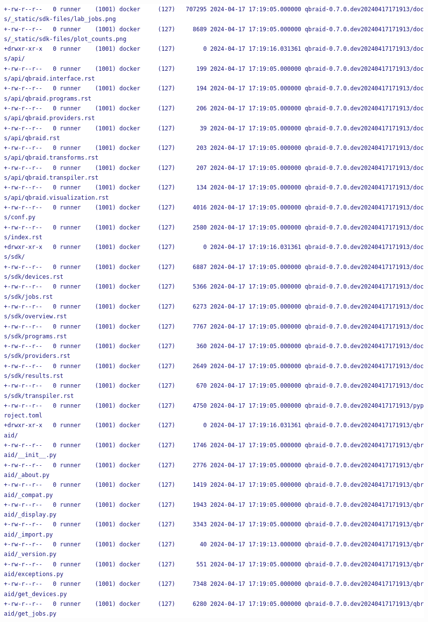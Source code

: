 ```diff
+-rw-r--r--   0 runner    (1001) docker     (127)   707295 2024-04-17 17:19:05.000000 qbraid-0.7.0.dev20240417171913/docs/_static/sdk-files/lab_jobs.png
+-rw-r--r--   0 runner    (1001) docker     (127)     8689 2024-04-17 17:19:05.000000 qbraid-0.7.0.dev20240417171913/docs/_static/sdk-files/plot_counts.png
+drwxr-xr-x   0 runner    (1001) docker     (127)        0 2024-04-17 17:19:16.031361 qbraid-0.7.0.dev20240417171913/docs/api/
+-rw-r--r--   0 runner    (1001) docker     (127)      199 2024-04-17 17:19:05.000000 qbraid-0.7.0.dev20240417171913/docs/api/qbraid.interface.rst
+-rw-r--r--   0 runner    (1001) docker     (127)      194 2024-04-17 17:19:05.000000 qbraid-0.7.0.dev20240417171913/docs/api/qbraid.programs.rst
+-rw-r--r--   0 runner    (1001) docker     (127)      206 2024-04-17 17:19:05.000000 qbraid-0.7.0.dev20240417171913/docs/api/qbraid.providers.rst
+-rw-r--r--   0 runner    (1001) docker     (127)       39 2024-04-17 17:19:05.000000 qbraid-0.7.0.dev20240417171913/docs/api/qbraid.rst
+-rw-r--r--   0 runner    (1001) docker     (127)      203 2024-04-17 17:19:05.000000 qbraid-0.7.0.dev20240417171913/docs/api/qbraid.transforms.rst
+-rw-r--r--   0 runner    (1001) docker     (127)      207 2024-04-17 17:19:05.000000 qbraid-0.7.0.dev20240417171913/docs/api/qbraid.transpiler.rst
+-rw-r--r--   0 runner    (1001) docker     (127)      134 2024-04-17 17:19:05.000000 qbraid-0.7.0.dev20240417171913/docs/api/qbraid.visualization.rst
+-rw-r--r--   0 runner    (1001) docker     (127)     4016 2024-04-17 17:19:05.000000 qbraid-0.7.0.dev20240417171913/docs/conf.py
+-rw-r--r--   0 runner    (1001) docker     (127)     2580 2024-04-17 17:19:05.000000 qbraid-0.7.0.dev20240417171913/docs/index.rst
+drwxr-xr-x   0 runner    (1001) docker     (127)        0 2024-04-17 17:19:16.031361 qbraid-0.7.0.dev20240417171913/docs/sdk/
+-rw-r--r--   0 runner    (1001) docker     (127)     6887 2024-04-17 17:19:05.000000 qbraid-0.7.0.dev20240417171913/docs/sdk/devices.rst
+-rw-r--r--   0 runner    (1001) docker     (127)     5366 2024-04-17 17:19:05.000000 qbraid-0.7.0.dev20240417171913/docs/sdk/jobs.rst
+-rw-r--r--   0 runner    (1001) docker     (127)     6273 2024-04-17 17:19:05.000000 qbraid-0.7.0.dev20240417171913/docs/sdk/overview.rst
+-rw-r--r--   0 runner    (1001) docker     (127)     7767 2024-04-17 17:19:05.000000 qbraid-0.7.0.dev20240417171913/docs/sdk/programs.rst
+-rw-r--r--   0 runner    (1001) docker     (127)      360 2024-04-17 17:19:05.000000 qbraid-0.7.0.dev20240417171913/docs/sdk/providers.rst
+-rw-r--r--   0 runner    (1001) docker     (127)     2649 2024-04-17 17:19:05.000000 qbraid-0.7.0.dev20240417171913/docs/sdk/results.rst
+-rw-r--r--   0 runner    (1001) docker     (127)      670 2024-04-17 17:19:05.000000 qbraid-0.7.0.dev20240417171913/docs/sdk/transpiler.rst
+-rw-r--r--   0 runner    (1001) docker     (127)     4750 2024-04-17 17:19:05.000000 qbraid-0.7.0.dev20240417171913/pyproject.toml
+drwxr-xr-x   0 runner    (1001) docker     (127)        0 2024-04-17 17:19:16.031361 qbraid-0.7.0.dev20240417171913/qbraid/
+-rw-r--r--   0 runner    (1001) docker     (127)     1746 2024-04-17 17:19:05.000000 qbraid-0.7.0.dev20240417171913/qbraid/__init__.py
+-rw-r--r--   0 runner    (1001) docker     (127)     2776 2024-04-17 17:19:05.000000 qbraid-0.7.0.dev20240417171913/qbraid/_about.py
+-rw-r--r--   0 runner    (1001) docker     (127)     1419 2024-04-17 17:19:05.000000 qbraid-0.7.0.dev20240417171913/qbraid/_compat.py
+-rw-r--r--   0 runner    (1001) docker     (127)     1943 2024-04-17 17:19:05.000000 qbraid-0.7.0.dev20240417171913/qbraid/_display.py
+-rw-r--r--   0 runner    (1001) docker     (127)     3343 2024-04-17 17:19:05.000000 qbraid-0.7.0.dev20240417171913/qbraid/_import.py
+-rw-r--r--   0 runner    (1001) docker     (127)       40 2024-04-17 17:19:13.000000 qbraid-0.7.0.dev20240417171913/qbraid/_version.py
+-rw-r--r--   0 runner    (1001) docker     (127)      551 2024-04-17 17:19:05.000000 qbraid-0.7.0.dev20240417171913/qbraid/exceptions.py
+-rw-r--r--   0 runner    (1001) docker     (127)     7348 2024-04-17 17:19:05.000000 qbraid-0.7.0.dev20240417171913/qbraid/get_devices.py
+-rw-r--r--   0 runner    (1001) docker     (127)     6280 2024-04-17 17:19:05.000000 qbraid-0.7.0.dev20240417171913/qbraid/get_jobs.py
```